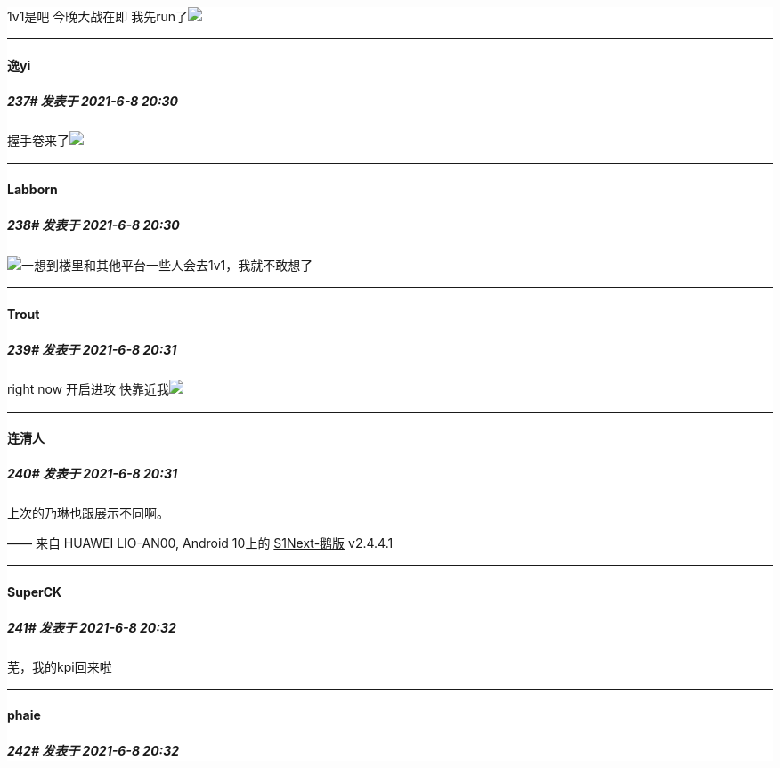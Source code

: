 
1v1是吧 今晚大战在即 我先run了<img src="https://static.saraba1st.com/image/smiley/carton2017/018.gif" referrerpolicy="no-referrer">


*****

####  逸yi  
##### 237#       发表于 2021-6-8 20:30


握手卷来了<img src="https://static.saraba1st.com/image/smiley/face2017/037.png" referrerpolicy="no-referrer">


*****

####  Labborn  
##### 238#       发表于 2021-6-8 20:30


<img src="https://static.saraba1st.com/image/smiley/face2017/083.png" referrerpolicy="no-referrer">一想到楼里和其他平台一些人会去1v1，我就不敢想了


*****

####  Trout  
##### 239#       发表于 2021-6-8 20:31


right now 开启进攻 快靠近我<img src="https://static.saraba1st.com/image/smiley/face2017/076.png" referrerpolicy="no-referrer">


*****

####  连清人  
##### 240#       发表于 2021-6-8 20:31


上次的乃琳也跟展示不同啊。

—— 来自 HUAWEI LIO-AN00, Android 10上的 [S1Next-鹅版](https://github.com/ykrank/S1-Next/releases) v2.4.4.1




*****

####  SuperCK  
##### 241#       发表于 2021-6-8 20:32


芜，我的kpi回来啦


*****

####  phaie  
##### 242#       发表于 2021-6-8 20:32
